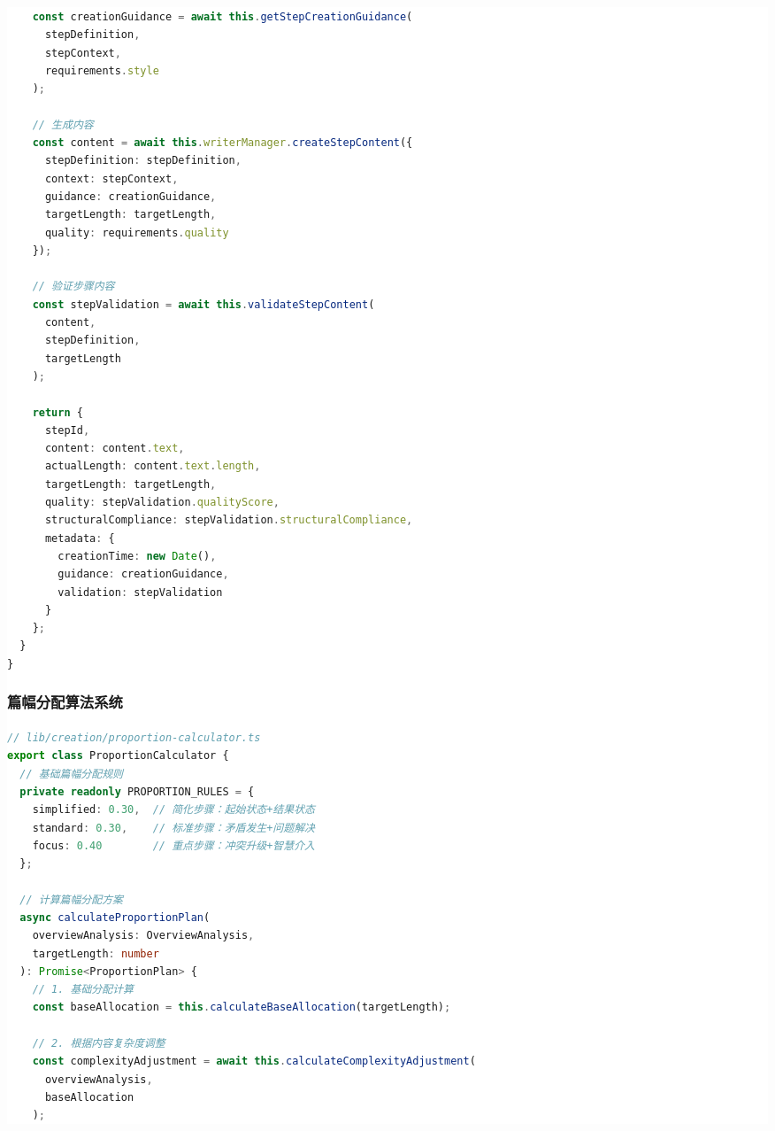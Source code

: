 ```typescript
    const creationGuidance = await this.getStepCreationGuidance(
      stepDefinition,
      stepContext,
      requirements.style
    );

    // 生成内容
    const content = await this.writerManager.createStepContent({
      stepDefinition: stepDefinition,
      context: stepContext,
      guidance: creationGuidance,
      targetLength: targetLength,
      quality: requirements.quality
    });

    // 验证步骤内容
    const stepValidation = await this.validateStepContent(
      content,
      stepDefinition,
      targetLength
    );

    return {
      stepId,
      content: content.text,
      actualLength: content.text.length,
      targetLength: targetLength,
      quality: stepValidation.qualityScore,
      structuralCompliance: stepValidation.structuralCompliance,
      metadata: {
        creationTime: new Date(),
        guidance: creationGuidance,
        validation: stepValidation
      }
    };
  }
}
```

### 篇幅分配算法系统
```typescript
// lib/creation/proportion-calculator.ts
export class ProportionCalculator {
  // 基础篇幅分配规则
  private readonly PROPORTION_RULES = {
    simplified: 0.30,  // 简化步骤：起始状态+结果状态
    standard: 0.30,    // 标准步骤：矛盾发生+问题解决  
    focus: 0.40        // 重点步骤：冲突升级+智慧介入
  };

  // 计算篇幅分配方案
  async calculateProportionPlan(
    overviewAnalysis: OverviewAnalysis,
    targetLength: number
  ): Promise<ProportionPlan> {
    // 1. 基础分配计算
    const baseAllocation = this.calculateBaseAllocation(targetLength);
    
    // 2. 根据内容复杂度调整
    const complexityAdjustment = await this.calculateComplexityAdjustment(
      overviewAnalysis,
      baseAllocation
    );
```